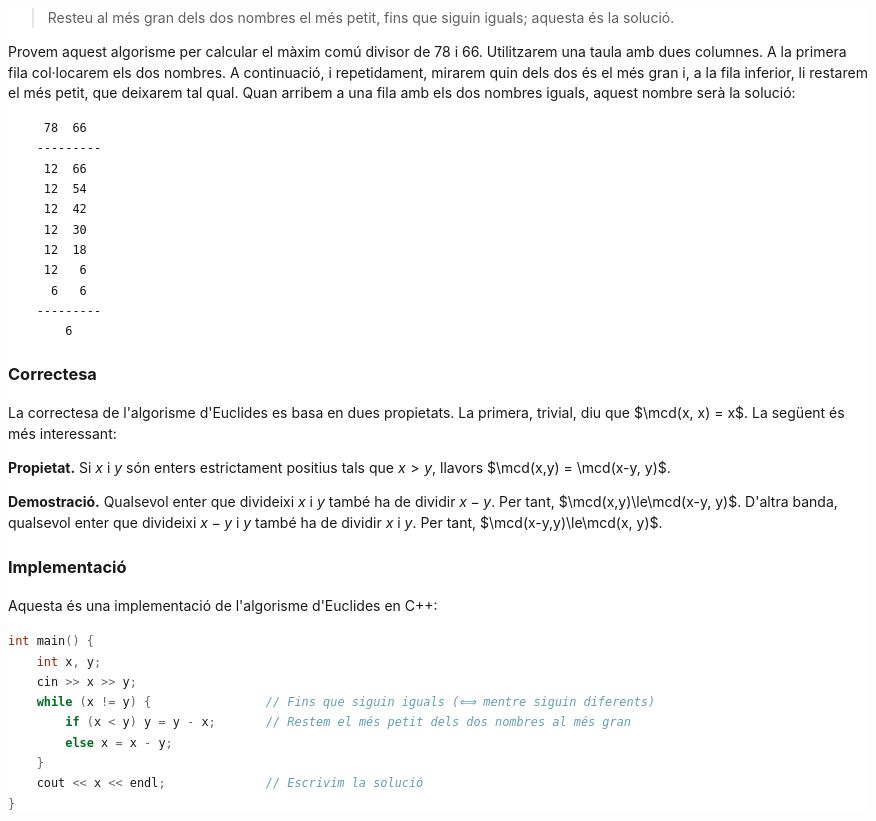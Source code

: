 > Resteu al més gran dels dos nombres el més petit, fins que siguin iguals; aquesta és la solució.

Provem aquest algorisme per calcular el màxim comú divisor de $78$ i $66$.
Utilitzarem una taula amb dues columnes.
A la primera fila col·locarem els dos nombres.
A continuació, i repetidament,
mirarem quin dels dos és el més gran i,
a la fila inferior, li restarem el més petit,
que deixarem tal qual.
Quan arribem a una fila amb els dos nombres iguals,
aquest nombre serà la solució:

```text
     78  66
    ---------
     12  66
     12  54
     12  42
     12  30
     12  18
     12   6
      6   6
    ---------
        6
```

### Correctesa

La correctesa de l'algorisme d'Euclides es basa en dues propietats.
La primera, trivial, diu que $\mcd(x, x) = x$.
La següent és més interessant:

**Propietat.**
Si $x$ i $y$ són enters estrictament positius tals que $x > y$,
llavors $\mcd(x,y) = \mcd(x-y, y)$.

**Demostració.**
Qualsevol enter que divideixi $x$ i $y$ també ha de dividir $x-y$.
Per tant, $\mcd(x,y)\le\mcd(x-y, y)$. D'altra banda,
qualsevol enter que divideixi $x-y$ i $y$ també ha de dividir $x$ i $y$.
Per tant, $\mcd(x-y,y)\le\mcd(x, y)$.


### Implementació

Aquesta és una implementació de l'algorisme d'Euclides en C++:

```c++
int main() {
    int x, y;
    cin >> x >> y;
    while (x != y) {                // Fins que siguin iguals (⟺ mentre siguin diferents)
        if (x < y) y = y - x;       // Restem el més petit dels dos nombres al més gran
        else x = x - y;
    }
    cout << x << endl;              // Escrivim la solució
}
```
